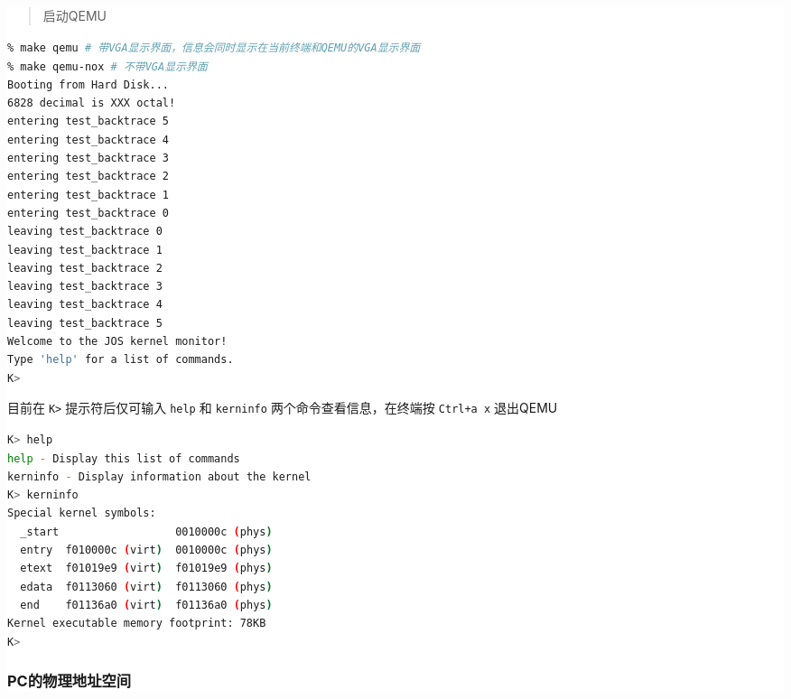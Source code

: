 > 启动QEMU

```bash
% make qemu # 带VGA显示界面，信息会同时显示在当前终端和QEMU的VGA显示界面
% make qemu-nox # 不带VGA显示界面
Booting from Hard Disk...
6828 decimal is XXX octal!
entering test_backtrace 5
entering test_backtrace 4
entering test_backtrace 3
entering test_backtrace 2
entering test_backtrace 1
entering test_backtrace 0
leaving test_backtrace 0
leaving test_backtrace 1
leaving test_backtrace 2
leaving test_backtrace 3
leaving test_backtrace 4
leaving test_backtrace 5
Welcome to the JOS kernel monitor!
Type 'help' for a list of commands.
K>
```

目前在 `K>` 提示符后仅可输入 `help` 和 `kerninfo` 两个命令查看信息，在终端按 `Ctrl+a x` 退出QEMU

```bash
K> help
help - Display this list of commands
kerninfo - Display information about the kernel
K> kerninfo
Special kernel symbols:
  _start                  0010000c (phys)
  entry  f010000c (virt)  0010000c (phys)
  etext  f01019e9 (virt)  f01019e9 (phys)
  edata  f0113060 (virt)  f0113060 (phys)
  end    f01136a0 (virt)  f01136a0 (phys)
Kernel executable memory footprint: 78KB
K>
```

### PC的物理地址空间
